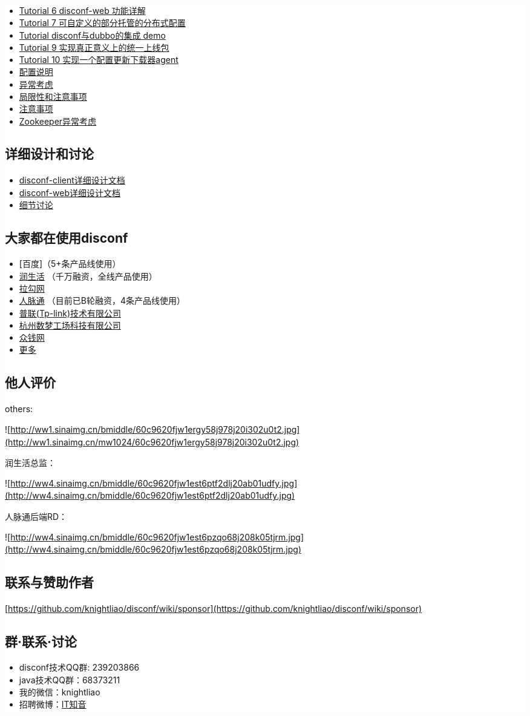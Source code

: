 - [Tutorial 6 disconf-web 功能详解](https://github.com/knightliao/disconf/wiki/Tutorial6)
- [Tutorial 7 可自定义的部分托管的分布式配置](https://github.com/knightliao/disconf/wiki/Tutorial7)
- [Tutorial disconf与dubbo的集成 demo](https://github.com/knightliao/disconf/tree/master/disconf-demos/disconf-standalone-dubbo-demo)
- [Tutorial 9 实现真正意义上的统一上线包](https://github.com/knightliao/disconf/wiki/Tutorial9)
- [Tutorial 10 实现一个配置更新下载器agent](https://github.com/knightliao/disconf/wiki/Tutorial10)
- [配置说明](https://github.com/knightliao/disconf/wiki/%E9%85%8D%E7%BD%AE%E8%AF%B4%E6%98%8E)
- [异常考虑](https://github.com/knightliao/disconf/wiki/%E5%BC%82%E5%B8%B8%E8%80%83%E8%99%91)
- [局限性和注意事项](https://github.com/knightliao/disconf/wiki/%E5%B1%80%E9%99%90%E6%80%A7%E5%92%8C%E6%B3%A8%E6%84%8F%E4%BA%8B%E9%A1%B9)
- [注意事项](https://github.com/knightliao/disconf/wiki/%E6%B3%A8%E6%84%8F%E4%BA%8B%E9%A1%B9)
- [Zookeeper异常考虑](https://github.com/knightliao/disconf/wiki/Zookeeper%E5%BC%82%E5%B8%B8%E8%80%83%E8%99%91)

## 详细设计和讨论 ##

- [disconf-client详细设计文档](https://github.com/knightliao/disconf/wiki/disconf-client%E8%AF%A6%E7%BB%86%E8%AE%BE%E8%AE%A1%E6%96%87%E6%A1%A3)
- [disconf-web详细设计文档](https://github.com/knightliao/disconf/wiki/disconf-web%E8%AF%A6%E7%BB%86%E8%AE%BE%E8%AE%A1%E6%96%87%E6%A1%A3)
- [细节讨论](https://github.com/knightliao/disconf/wiki/%E7%BB%86%E8%8A%82%E8%AE%A8%E8%AE%BA) 
    
## 大家都在使用disconf ##

- [百度]（5+条产品线使用）
- [润生活](http://www.szzjcs.com/) （千万融资，全线产品使用）
- [拉勾网](http://www.lagou.com/) 
- [人脉通](http://renmaitong.com/) （目前已B轮融资，4条产品线使用）
- [普联(Tp-link)技术有限公司](http://www.tp-link.com.cn/)
- [杭州数梦工场科技有限公司](www.dtdream.com)
- [众钱网](17money.com)
- [更多](https://github.com/knightliao/disconf/issues/18)

## 他人评价

others:

![http://ww1.sinaimg.cn/bmiddle/60c9620fjw1ergy58j978j20i302u0t2.jpg](http://ww1.sinaimg.cn/mw1024/60c9620fjw1ergy58j978j20i302u0t2.jpg)

润生活总监：

![http://ww4.sinaimg.cn/bmiddle/60c9620fjw1est6ptf2dlj20ab01udfy.jpg](http://ww4.sinaimg.cn/bmiddle/60c9620fjw1est6ptf2dlj20ab01udfy.jpg)

人脉通后端RD：

![http://ww4.sinaimg.cn/bmiddle/60c9620fjw1est6pzqo68j208k05tjrm.jpg](http://ww4.sinaimg.cn/bmiddle/60c9620fjw1est6pzqo68j208k05tjrm.jpg)

## 联系与赞助作者

[https://github.com/knightliao/disconf/wiki/sponsor](https://github.com/knightliao/disconf/wiki/sponsor)

## 群·联系·讨论

- disconf技术QQ群: 239203866 
- java技术QQ群：68373211
- 我的微信：knightliao
- 招聘微博：[IT知音](http://weibo.com/u/5662585935)